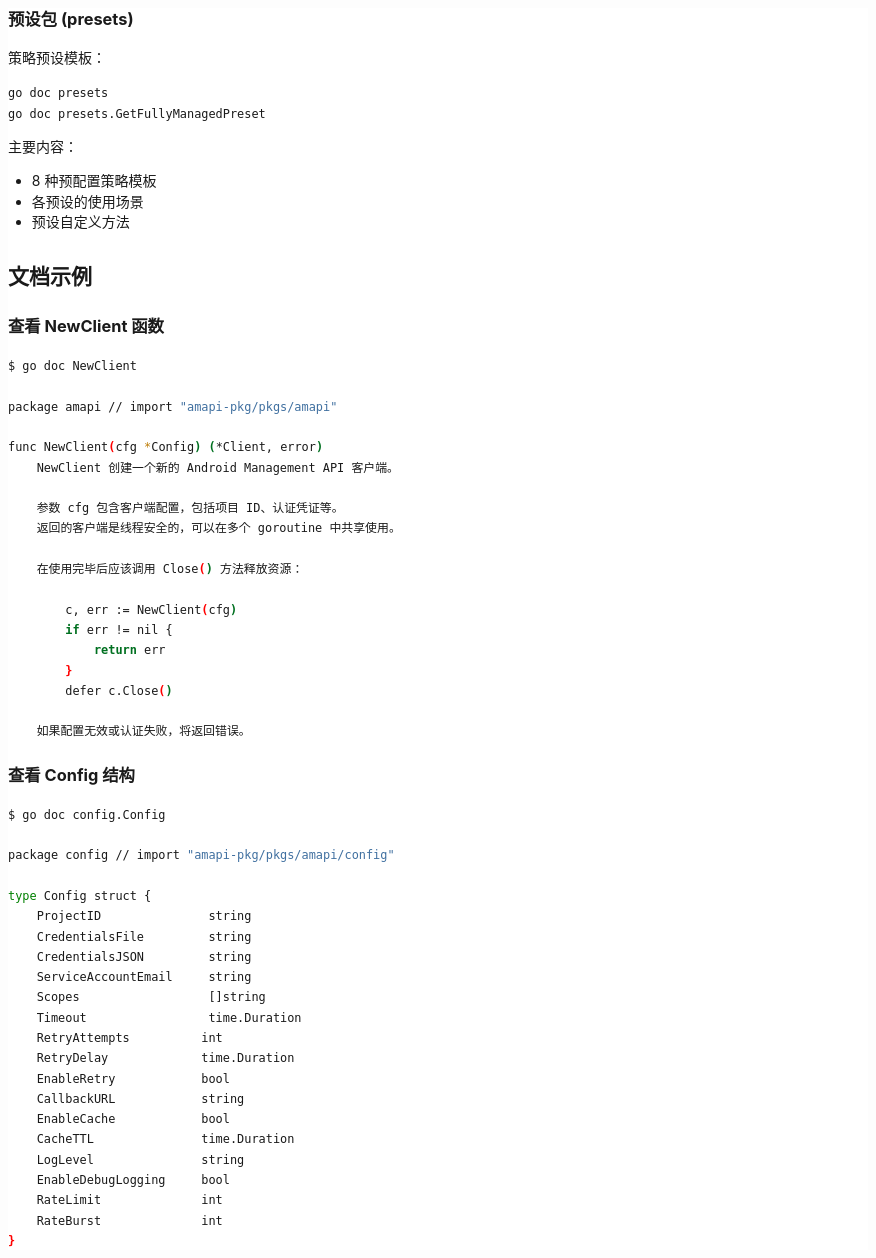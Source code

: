 ### 预设包 (presets)

策略预设模板：

```bash
go doc presets
go doc presets.GetFullyManagedPreset
```

主要内容：
- 8 种预配置策略模板
- 各预设的使用场景
- 预设自定义方法

## 文档示例

### 查看 NewClient 函数

```bash
$ go doc NewClient

package amapi // import "amapi-pkg/pkgs/amapi"

func NewClient(cfg *Config) (*Client, error)
    NewClient 创建一个新的 Android Management API 客户端。

    参数 cfg 包含客户端配置，包括项目 ID、认证凭证等。
    返回的客户端是线程安全的，可以在多个 goroutine 中共享使用。

    在使用完毕后应该调用 Close() 方法释放资源：

        c, err := NewClient(cfg)
        if err != nil {
            return err
        }
        defer c.Close()

    如果配置无效或认证失败，将返回错误。
```

### 查看 Config 结构

```bash
$ go doc config.Config

package config // import "amapi-pkg/pkgs/amapi/config"

type Config struct {
    ProjectID               string
    CredentialsFile         string
    CredentialsJSON         string
    ServiceAccountEmail     string
    Scopes                  []string
    Timeout                 time.Duration
    RetryAttempts          int
    RetryDelay             time.Duration
    EnableRetry            bool
    CallbackURL            string
    EnableCache            bool
    CacheTTL               time.Duration
    LogLevel               string
    EnableDebugLogging     bool
    RateLimit              int
    RateBurst              int
}
```